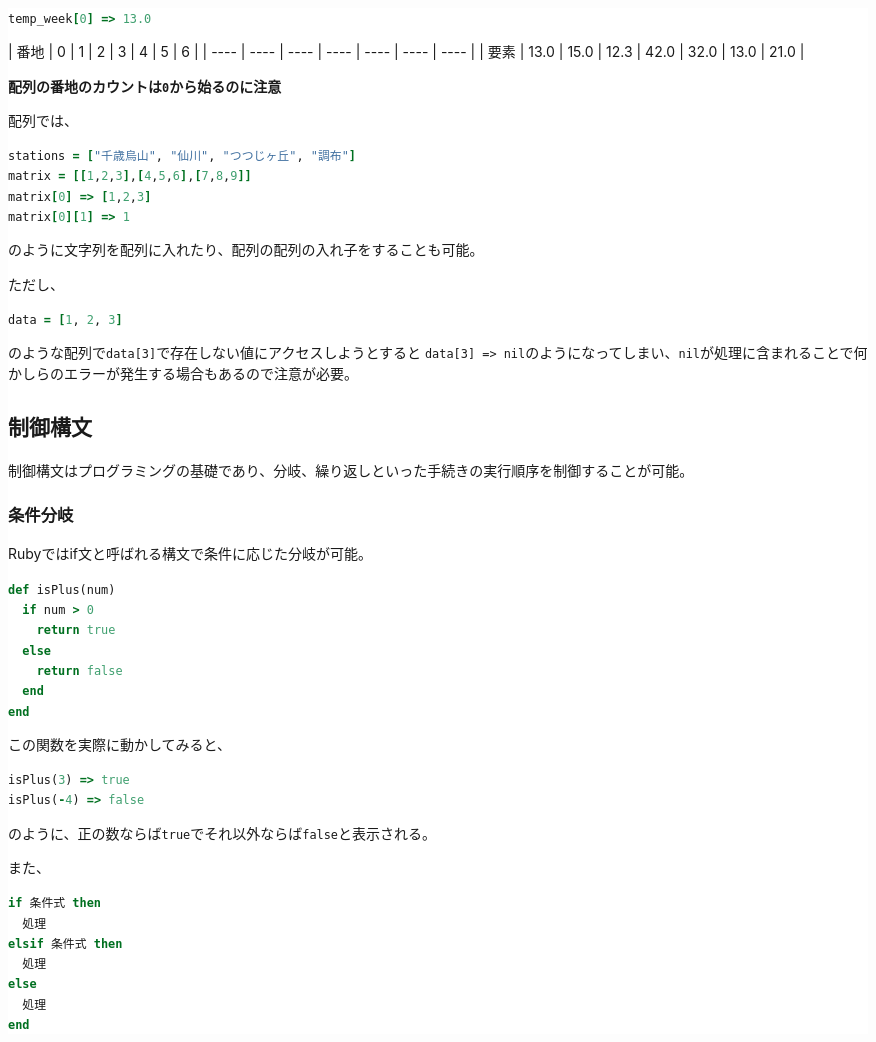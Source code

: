 ```ruby
temp_week[0] => 13.0
```

|  番地  |  0  |  1  |  2  |  3  |  4  |  5  | 6 |
| ----  | ----  | ----  | ----  | ----  | ----  | ----  |
|  要素  |  13.0  |  15.0  |  12.3  |  42.0  |  32.0  |  13.0  |  21.0  |

**配列の番地のカウントは`0`から始るのに注意**

配列では、

```ruby
stations = ["千歳烏山", "仙川", "つつじヶ丘", "調布"]
matrix = [[1,2,3],[4,5,6],[7,8,9]]
matrix[0] => [1,2,3]
matrix[0][1] => 1
```

のように文字列を配列に入れたり、配列の配列の入れ子をすることも可能。

ただし、
```ruby
data = [1, 2, 3]
```
のような配列で`data[3]`で存在しない値にアクセスしようとすると
`data[3] => nil`のようになってしまい、`nil`が処理に含まれることで何かしらのエラーが発生する場合もあるので注意が必要。

## 制御構文

制御構文はプログラミングの基礎であり、分岐、繰り返しといった手続きの実行順序を制御することが可能。

### 条件分岐

Rubyではif文と呼ばれる構文で条件に応じた分岐が可能。

```ruby
def isPlus(num)
  if num > 0
    return true
  else
    return false
  end
end
```

この関数を実際に動かしてみると、

```ruby
isPlus(3) => true
isPlus(-4) => false
```

のように、正の数ならば`true`でそれ以外ならば`false`と表示される。

また、

```ruby
if 条件式 then
  処理
elsif 条件式 then
  処理
else
  処理
end
```
